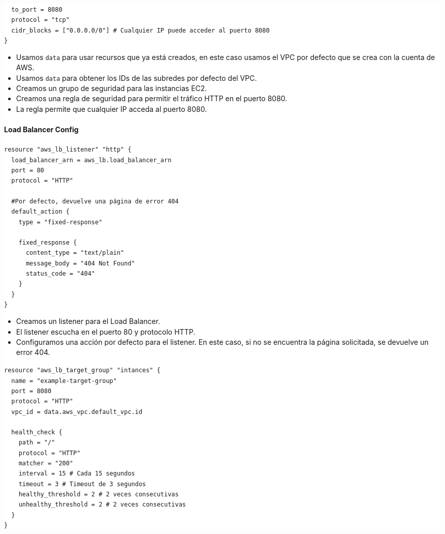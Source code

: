 ```hcl
  to_port = 8080
  protocol = "tcp"
  cidr_blocks = ["0.0.0.0/0"] # Cualquier IP puede acceder al puerto 8080
}
```

- Usamos `data` para usar recursos que ya está creados, en este caso usamos el VPC por defecto que se crea con la cuenta de AWS.
- Usamos `data` para obtener los IDs de las subredes por defecto del VPC.
- Creamos un grupo de seguridad para las instancias EC2.
- Creamos una regla de seguridad para permitir el tráfico HTTP en el puerto 8080.
- La regla permite que cualquier IP acceda al puerto 8080.

#### Load Balancer Config

```hcl
resource "aws_lb_listener" "http" {
  load_balancer_arn = aws_lb.load_balancer_arn
  port = 80
  protocol = "HTTP"

  #Por defecto, devuelve una página de error 404
  default_action {
    type = "fixed-response"

    fixed_response {
      content_type = "text/plain"
      message_body = "404 Not Found"
      status_code = "404"
    }
  }
}
```

- Creamos un listener para el Load Balancer.
- El listener escucha en el puerto 80 y protocolo HTTP.
- Configuramos una acción por defecto para el listener. En este caso, si no se encuentra la página solicitada, se devuelve un error 404.

```hcl
resource "aws_lb_target_group" "intances" {
  name = "example-target-group"
  port = 8080
  protocol = "HTTP"
  vpc_id = data.aws_vpc.default_vpc.id

  health_check {
    path = "/"
    protocol = "HTTP"
    matcher = "200"
    interval = 15 # Cada 15 segundos
    timeout = 3 # Timeout de 3 segundos
    healthy_threshold = 2 # 2 veces consecutivas
    unhealthy_threshold = 2 # 2 veces consecutivas
  }
}
```
